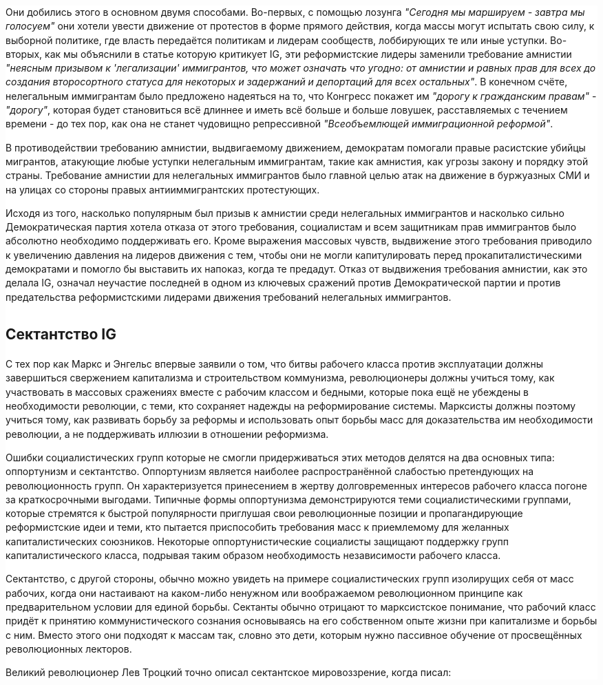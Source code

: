 Они добились этого в основном двумя способами. Во-первых, с помощью лозунга *"Сегодня мы маршируем - завтра мы голосуем"* они хотели увести движение от протестов в форме прямого действия, когда массы могут испытать свою силу, к выборной политике, где власть передаётся политикам и лидерам сообществ, лоббирующих те или иные уступки. Во-вторых, как мы объяснили в статье которую критикует IG, эти реформистские лидеры заменили требование амнистии *"неясным призывом к 'легализации' иммигрантов, что может означать что угодно: от амнистии и равных прав для всех до создания второсортного статуса для некоторых и задержаний и депортаций для всех остальных"*. В конечном счёте, нелегальным иммигрантам было предложено надеяться на то, что Конгресс покажет им *"дорогу к гражданским правам"* - *"дорогу"*, которая будет становиться всё длиннее и иметь всё больше и больше ловушек, расставляемых с течением времени - до тех пор, как она не станет чудовищно репрессивной *"Всеобъемлющей иммиграционной реформой"*.

В противодействии  требованию амнистии, выдвигаемому движением, демократам помогали правые расистские убийцы мигрантов, атакующие любые уступки нелегальным иммигрантам, такие как амнистия, как угрозы закону и порядку этой страны. Требование амнистии для нелегальных иммигрантов было главной целью атак на движение в буржуазных СМИ и на улицах со стороны правых антииммигрантских протестующих.

Исходя из того, насколько популярным был призыв к амнистии среди нелегальных иммигрантов и насколько сильно Демократическая партия хотела отказа от этого требования, социалистам и всем защитникам прав иммигрантов было абсолютно необходимо поддерживать его. Кроме выражения массовых чувств, выдвижение этого требования приводило к увеличению давления на лидеров движения с тем, чтобы они не могли капитулировать перед прокапиталистическими демократами и помогло бы выставить их напоказ, когда те предадут. Отказ от выдвижения требования амнистии, как это делала IG, означал неучастие последней в одном из ключевых сражений против Демократической партии и против предательства реформистскими лидерами движения требований нелегальных иммигрантов.

Сектантство IG
--------------

С тех пор как Маркс и Энгельс впервые заявили о том, что битвы рабочего класса против эксплуатации должны завершиться свержением капитализма и строительством коммунизма, революционеры должны учиться тому, как участвовать в массовых сражениях вместе с рабочим классом и бедными, которые пока ещё не убеждены в необходимости революции, с теми, кто сохраняет надежды на реформирование системы. Марксисты должны поэтому учиться тому, как развивать борьбу за реформы и использовать опыт борьбы масс для доказательства им необходимости революции, а не поддерживать иллюзии в отношении реформизма.

Ошибки социалистических групп которые не смогли придерживаться этих методов делятся на два основных типа: оппортунизм и сектантство. Оппортунизм является наиболее распространённой слабостью претендующих на революционность групп. Он характеризуется принесением в жертву долговременных интересов рабочего класса погоне за краткосрочными выгодами. Типичные формы оппортунизма демонстрируются теми социалистическими группами, которые стремятся к быстрой популярности приглушая свои революционные позиции и пропагандирующие реформистские идеи и теми, кто пытается приспособить требования масс к приемлемому для желанных капиталистических союзников. Некоторые оппортунистические социалисты защищают поддержку групп капиталистического класса, подрывая таким образом необходимость независимости рабочего класса.

Сектантство, с другой стороны, обычно можно увидеть на примере социалистических групп изолирущих себя от масс рабочих, когда они настаивают на каком-либо ненужном или воображаемом революционном принципе как предварительном условии для единой борьбы. Сектанты обычно отрицают то марксистское понимание, что рабочий класс придёт к принятию коммунистического сознания основываясь на его собственном опыте жизни при капитализме и борьбы с ним. Вместо этого они подходят к массам так, словно это дети, которым нужно пассивное обучение от просвещённых революционных лекторов.

Великий революционер Лев Троцкий точно описал сектантское мировоззрение, когда писал:
